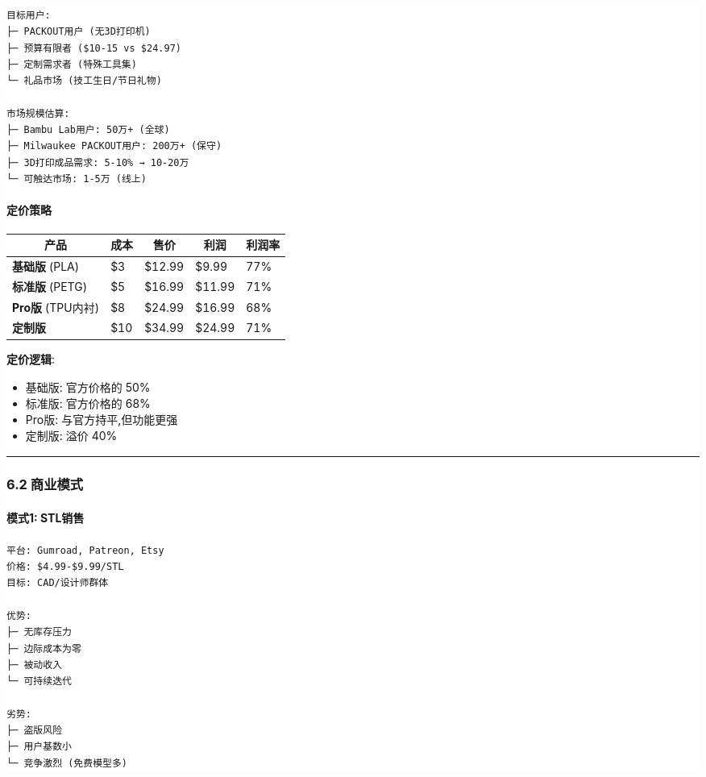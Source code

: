 ```
目标用户:
├─ PACKOUT用户 (无3D打印机)
├─ 预算有限者 ($10-15 vs $24.97)
├─ 定制需求者 (特殊工具集)
└─ 礼品市场 (技工生日/节日礼物)

市场规模估算:
├─ Bambu Lab用户: 50万+ (全球)
├─ Milwaukee PACKOUT用户: 200万+ (保守)
├─ 3D打印成品需求: 5-10% → 10-20万
└─ 可触达市场: 1-5万 (线上)
```

#### 定价策略

| 产品 | 成本 | 售价 | 利润 | 利润率 |
|------|------|------|------|--------|
| **基础版** (PLA) | $3 | $12.99 | $9.99 | 77% |
| **标准版** (PETG) | $5 | $16.99 | $11.99 | 71% |
| **Pro版** (TPU内衬) | $8 | $24.99 | $16.99 | 68% |
| **定制版** | $10 | $34.99 | $24.99 | 71% |

**定价逻辑**:
- 基础版: 官方价格的 50%
- 标准版: 官方价格的 68%
- Pro版: 与官方持平,但功能更强
- 定制版: 溢价 40%

---

### 6.2 商业模式

#### 模式1: STL销售

```
平台: Gumroad, Patreon, Etsy
价格: $4.99-$9.99/STL
目标: CAD/设计师群体

优势:
├─ 无库存压力
├─ 边际成本为零
├─ 被动收入
└─ 可持续迭代

劣势:
├─ 盗版风险
├─ 用户基数小
└─ 竞争激烈 (免费模型多)
```
